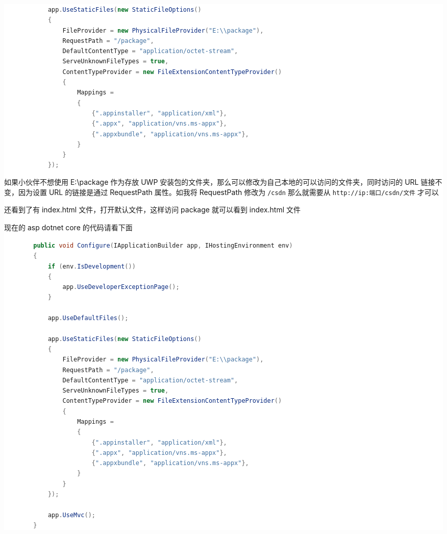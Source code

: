 ```csharp
            app.UseStaticFiles(new StaticFileOptions()
            {
                FileProvider = new PhysicalFileProvider("E:\\package"),
                RequestPath = "/package",
                DefaultContentType = "application/octet-stream",
                ServeUnknownFileTypes = true,
                ContentTypeProvider = new FileExtensionContentTypeProvider()
                {
                    Mappings =
                    {
                        {".appinstaller", "application/xml"},
                        {".appx", "application/vns.ms-appx"},
                        {".appxbundle", "application/vns.ms-appx"},
                    }
                }
            });
```

如果小伙伴不想使用 E:\package 作为存放 UWP 安装包的文件夹，那么可以修改为自己本地的可以访问的文件夹，同时访问的 URL 链接不变，因为设置 URL 的链接是通过 RequestPath 属性。如我将 RequestPath 修改为 `/csdn` 那么就需要从 `http://ip:端口/csdn/文件` 才可以

还看到了有 index.html 文件，打开默认文件，这样访问 package 就可以看到 index.html 文件

现在的 asp dotnet core 的代码请看下面

```csharp
        public void Configure(IApplicationBuilder app, IHostingEnvironment env)
        {
            if (env.IsDevelopment())
            {
                app.UseDeveloperExceptionPage();
            }

            app.UseDefaultFiles();

            app.UseStaticFiles(new StaticFileOptions()
            {
                FileProvider = new PhysicalFileProvider("E:\\package"),
                RequestPath = "/package",
                DefaultContentType = "application/octet-stream",
                ServeUnknownFileTypes = true,
                ContentTypeProvider = new FileExtensionContentTypeProvider()
                {
                    Mappings =
                    {
                        {".appinstaller", "application/xml"},
                        {".appx", "application/vns.ms-appx"},
                        {".appxbundle", "application/vns.ms-appx"},
                    }
                }
            });

            app.UseMvc();
        }

```
